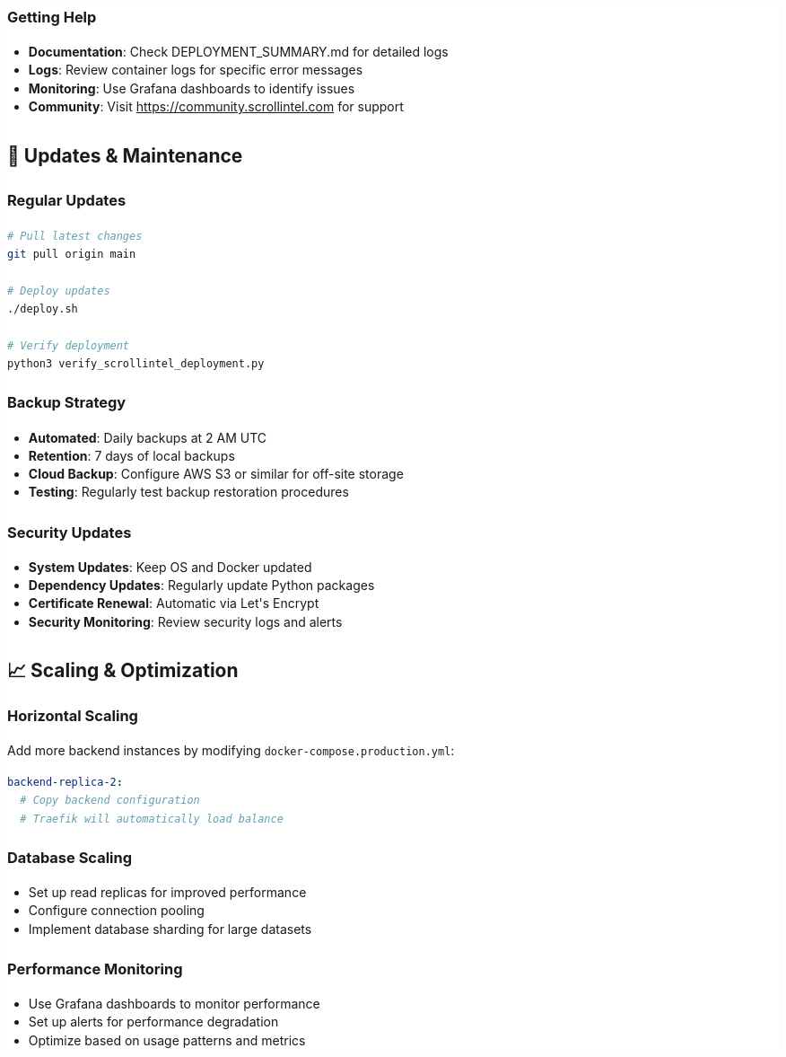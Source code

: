 ### Getting Help
- **Documentation**: Check DEPLOYMENT_SUMMARY.md for detailed logs
- **Logs**: Review container logs for specific error messages
- **Monitoring**: Use Grafana dashboards to identify issues
- **Community**: Visit https://community.scrollintel.com for support

## 🔄 Updates & Maintenance

### Regular Updates
```bash
# Pull latest changes
git pull origin main

# Deploy updates
./deploy.sh

# Verify deployment
python3 verify_scrollintel_deployment.py
```

### Backup Strategy
- **Automated**: Daily backups at 2 AM UTC
- **Retention**: 7 days of local backups
- **Cloud Backup**: Configure AWS S3 or similar for off-site storage
- **Testing**: Regularly test backup restoration procedures

### Security Updates
- **System Updates**: Keep OS and Docker updated
- **Dependency Updates**: Regularly update Python packages
- **Certificate Renewal**: Automatic via Let's Encrypt
- **Security Monitoring**: Review security logs and alerts

## 📈 Scaling & Optimization

### Horizontal Scaling
Add more backend instances by modifying `docker-compose.production.yml`:
```yaml
backend-replica-2:
  # Copy backend configuration
  # Traefik will automatically load balance
```

### Database Scaling
- Set up read replicas for improved performance
- Configure connection pooling
- Implement database sharding for large datasets

### Performance Monitoring
- Use Grafana dashboards to monitor performance
- Set up alerts for performance degradation
- Optimize based on usage patterns and metrics
